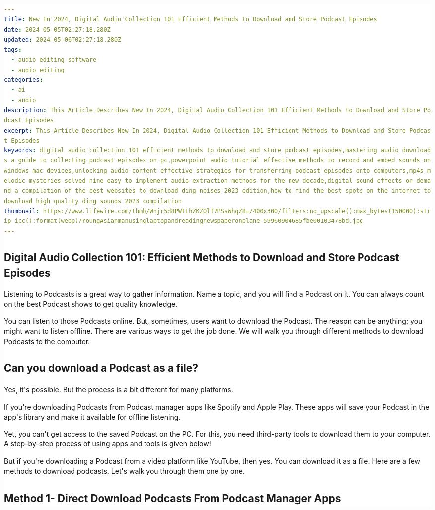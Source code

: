 ```yaml
---
title: New In 2024, Digital Audio Collection 101 Efficient Methods to Download and Store Podcast Episodes
date: 2024-05-05T02:27:18.280Z
updated: 2024-05-06T02:27:18.280Z
tags: 
  - audio editing software
  - audio editing
categories: 
  - ai
  - audio
description: This Article Describes New In 2024, Digital Audio Collection 101 Efficient Methods to Download and Store Podcast Episodes
excerpt: This Article Describes New In 2024, Digital Audio Collection 101 Efficient Methods to Download and Store Podcast Episodes
keywords: digital audio collection 101 efficient methods to download and store podcast episodes,mastering audio downloads a guide to collecting podcast episodes on pc,powerpoint audio tutorial effective methods to record and embed sounds on windows mac devices,unlocking audio content effective strategies for transferring podcast episodes onto computers,mp4s melodic mysteries solved nine easy to implement audio extraction methods for the new decade,digital sound effects on demand a compilation of the best websites to download ding noises 2023 edition,how to find the best spots on the internet to download high quality ding sounds 2023 compilation
thumbnail: https://www.lifewire.com/thmb/Wnjr5d8PWtLhZKZOlT7PSsWhqZ8=/400x300/filters:no_upscale():max_bytes(150000):strip_icc():format(webp)/YoungAsianmanusinglaptopandreadingnewspaperonplane-59960904685fbe00103478bd.jpg
---
```


## Digital Audio Collection 101: Efficient Methods to Download and Store Podcast Episodes

Listening to Podcasts is a great way to gather information. Name a topic, and you will find a Podcast on it. You can always count on the best Podcast shows to get quality knowledge.

You can listen to those Podcasts online. But, sometimes, users want to download the Podcast. The reason can be anything; you might want to listen offline. There are various ways to get the job done. We will walk you through different methods to download Podcasts to the computer.

## Can you download a Podcast as a file?

Yes, it's possible. But the process is a bit different for many platforms.

If you're downloading Podcasts from Podcast manager apps like Spotify and Apple Play. These apps will save your Podcast in the app's library and make it available for offline listening.

Yet, you can't get access to the saved Podcast on the PC. For this, you need third-party tools to download them to your computer. A step-by-step process of using apps and tools is given below!

But if you're downloading a Podcast from a video platform like YouTube, then yes. You can download it as a file. Here are a few methods to download podcasts. Let's walk you through them one by one.

## Method 1- Direct Download Podcasts From Podcast Manager Apps
